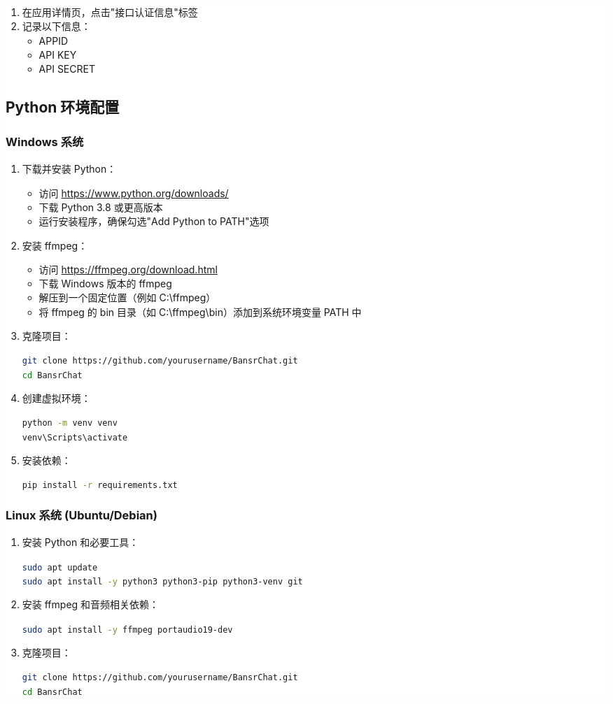 1. 在应用详情页，点击"接口认证信息"标签
2. 记录以下信息：
   - APPID
   - API KEY
   - API SECRET

## Python 环境配置

### Windows 系统

1. 下载并安装 Python：
   - 访问 https://www.python.org/downloads/
   - 下载 Python 3.8 或更高版本
   - 运行安装程序，确保勾选"Add Python to PATH"选项

2. 安装 ffmpeg：
   - 访问 https://ffmpeg.org/download.html
   - 下载 Windows 版本的 ffmpeg
   - 解压到一个固定位置（例如 C:\ffmpeg）
   - 将 ffmpeg 的 bin 目录（如 C:\ffmpeg\bin）添加到系统环境变量 PATH 中

3. 克隆项目：
   ```bash
   git clone https://github.com/yourusername/BansrChat.git
   cd BansrChat
   ```

4. 创建虚拟环境：
   ```bash
   python -m venv venv
   venv\Scripts\activate
   ```

5. 安装依赖：
   ```bash
   pip install -r requirements.txt
   ```

### Linux 系统 (Ubuntu/Debian)

1. 安装 Python 和必要工具：
   ```bash
   sudo apt update
   sudo apt install -y python3 python3-pip python3-venv git
   ```

2. 安装 ffmpeg 和音频相关依赖：
   ```bash
   sudo apt install -y ffmpeg portaudio19-dev
   ```

3. 克隆项目：
   ```bash
   git clone https://github.com/yourusername/BansrChat.git
   cd BansrChat
   ```
